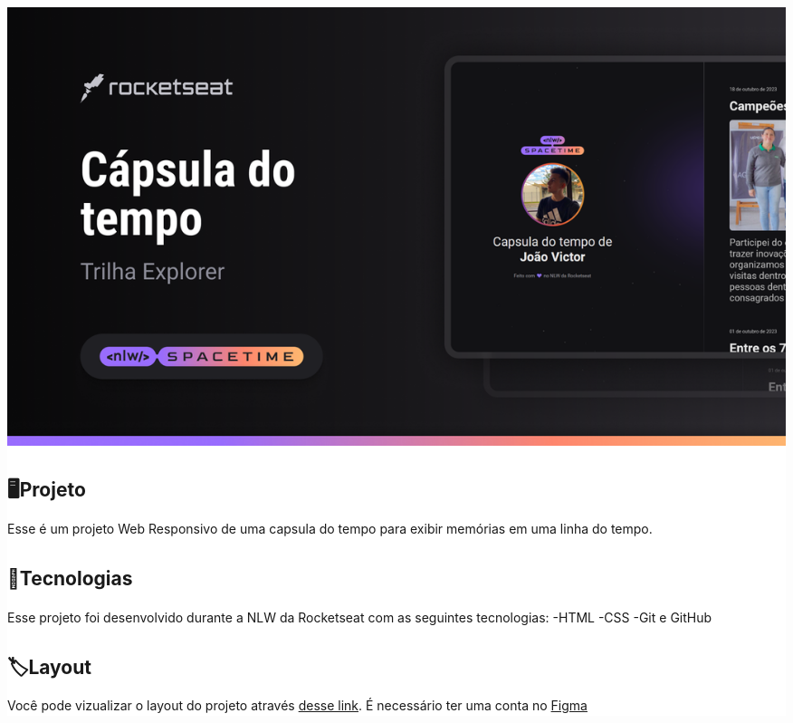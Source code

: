 <p align="center">
  <img src="assets/Thumbnail-capsula-do-tempo.png" alt="Demonstração do projeto" width="100%"/>
</p>

## 🖥️Projeto
Esse é um projeto Web Responsivo de uma capsula do tempo para exibir memórias em uma linha do tempo.

## 🚀Tecnologias
Esse projeto foi desenvolvido durante a NLW da Rocketseat com as seguintes tecnologias:
-HTML
-CSS
-Git e GitHub

## 🏷️Layout
Você pode vizualizar o layout do projeto através
[desse link](https://www.figma.com/file/UoYC9ovRkHaKD5AvTboCXq/Layout-Capsula-do-Tempo?type=design&t=IE3y5is7UzCyHhR5-0).
É necessário ter uma conta no [Figma](https://www.figma.com)